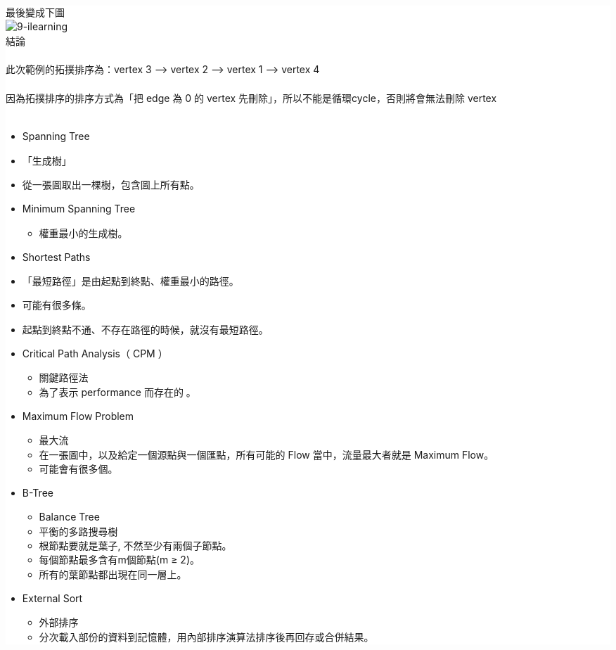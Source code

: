 最後變成下圖 <br>
<img width="500" alt="9-ilearning" src="https://user-images.githubusercontent.com/48556705/121008540-af644180-c7c5-11eb-9768-191c5818020c.png">
 <br>
 結論 <br>
 <br>
此次範例的拓撲排序為：vertex 3 --> vertex 2 --> vertex 1 --> vertex 4 <br>
 <br>
因為拓撲排序的排序方式為「把 edge 為 0 的 vertex 先刪除」，所以不能是循環cycle，否則將會無法刪除 vertex <br>
 <br>
 
 - Spanning Tree
  - 「生成樹」
  - 從一張圖取出一棵樹，包含圖上所有點。
  - Minimum Spanning Tree
    - 權重最小的生成樹。

 - Shortest Paths
  - 「最短路徑」是由起點到終點、權重最小的路徑。
  - 可能有很多條。
  - 起點到終點不通、不存在路徑的時候，就沒有最短路徑。

- Critical Path Analysis（ CPM ）
  - 關鍵路徑法
  - 為了表示 performance 而存在的 。

- Maximum Flow Problem
  -  最大流
  -  在一張圖中，以及給定一個源點與一個匯點，所有可能的 Flow 當中，流量最大者就是 Maximum Flow。
  -  可能會有很多個。

- B-Tree
  - Balance Tree
  - 平衡的多路搜尋樹
  - 根節點要就是葉子, 不然至少有兩個子節點。
  - 每個節點最多含有m個節點(m ≥ 2)。
  - 所有的葉節點都出現在同一層上。
  
- External Sort 
  - 外部排序
  - 分次載入部份的資料到記憶體，用內部排序演算法排序後再回存或合併結果。

